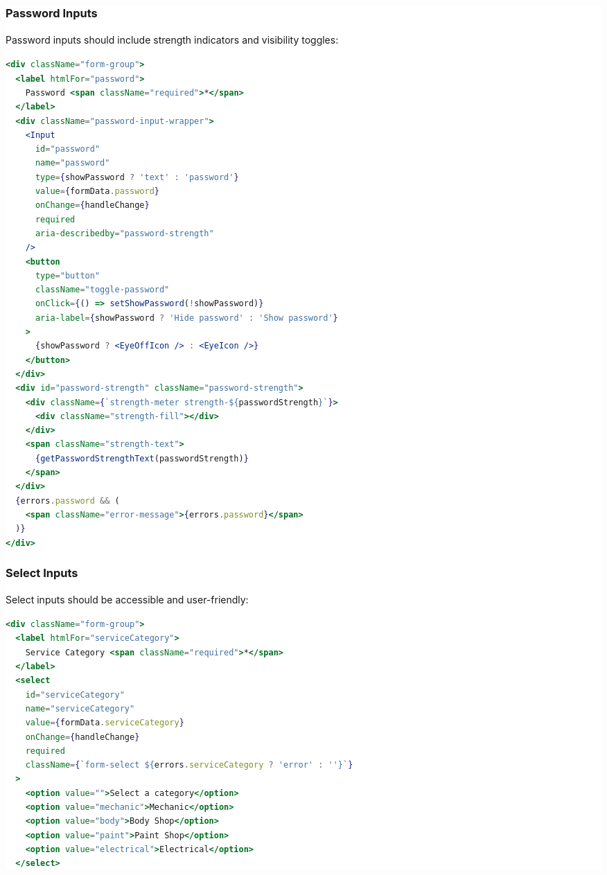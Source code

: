 ### Password Inputs

Password inputs should include strength indicators and visibility toggles:

```jsx
<div className="form-group">
  <label htmlFor="password">
    Password <span className="required">*</span>
  </label>
  <div className="password-input-wrapper">
    <Input
      id="password"
      name="password"
      type={showPassword ? 'text' : 'password'}
      value={formData.password}
      onChange={handleChange}
      required
      aria-describedby="password-strength"
    />
    <button
      type="button"
      className="toggle-password"
      onClick={() => setShowPassword(!showPassword)}
      aria-label={showPassword ? 'Hide password' : 'Show password'}
    >
      {showPassword ? <EyeOffIcon /> : <EyeIcon />}
    </button>
  </div>
  <div id="password-strength" className="password-strength">
    <div className={`strength-meter strength-${passwordStrength}`}>
      <div className="strength-fill"></div>
    </div>
    <span className="strength-text">
      {getPasswordStrengthText(passwordStrength)}
    </span>
  </div>
  {errors.password && (
    <span className="error-message">{errors.password}</span>
  )}
</div>
```

### Select Inputs

Select inputs should be accessible and user-friendly:

```jsx
<div className="form-group">
  <label htmlFor="serviceCategory">
    Service Category <span className="required">*</span>
  </label>
  <select
    id="serviceCategory"
    name="serviceCategory"
    value={formData.serviceCategory}
    onChange={handleChange}
    required
    className={`form-select ${errors.serviceCategory ? 'error' : ''}`}
  >
    <option value="">Select a category</option>
    <option value="mechanic">Mechanic</option>
    <option value="body">Body Shop</option>
    <option value="paint">Paint Shop</option>
    <option value="electrical">Electrical</option>
  </select>
```